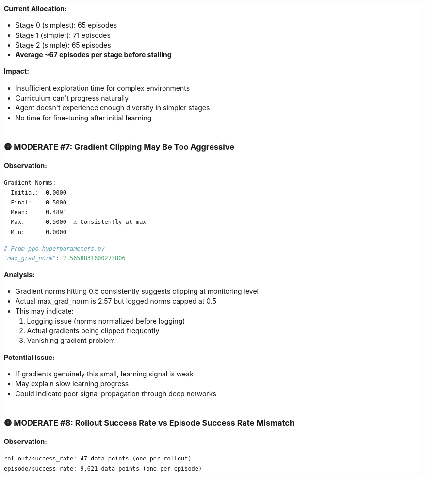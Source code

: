 **Current Allocation:**
- Stage 0 (simplest): 65 episodes
- Stage 1 (simpler): 71 episodes  
- Stage 2 (simple): 65 episodes
- **Average ~67 episodes per stage before stalling**

**Impact:**
- Insufficient exploration time for complex environments
- Curriculum can't progress naturally
- Agent doesn't experience enough diversity in simpler stages
- No time for fine-tuning after initial learning

---

### 🟡 MODERATE #7: Gradient Clipping May Be Too Aggressive

**Observation:**
```
Gradient Norms:
  Initial:  0.0000
  Final:    0.5000
  Mean:     0.4891
  Max:      0.5000  ⚠️ Consistently at max
  Min:      0.0000
```

```python
# From ppo_hyperparameters.py
"max_grad_norm": 2.5658831600273806
```

**Analysis:**
- Gradient norms hitting 0.5 consistently suggests clipping at monitoring level
- Actual max_grad_norm is 2.57 but logged norms capped at 0.5
- This may indicate:
  1. Logging issue (norms normalized before logging)
  2. Actual gradients being clipped frequently
  3. Vanishing gradient problem

**Potential Issue:**
- If gradients genuinely this small, learning signal is weak
- May explain slow learning progress
- Could indicate poor signal propagation through deep networks

---

### 🟡 MODERATE #8: Rollout Success Rate vs Episode Success Rate Mismatch

**Observation:**
```
rollout/success_rate: 47 data points (one per rollout)
episode/success_rate: 9,621 data points (one per episode)
```
